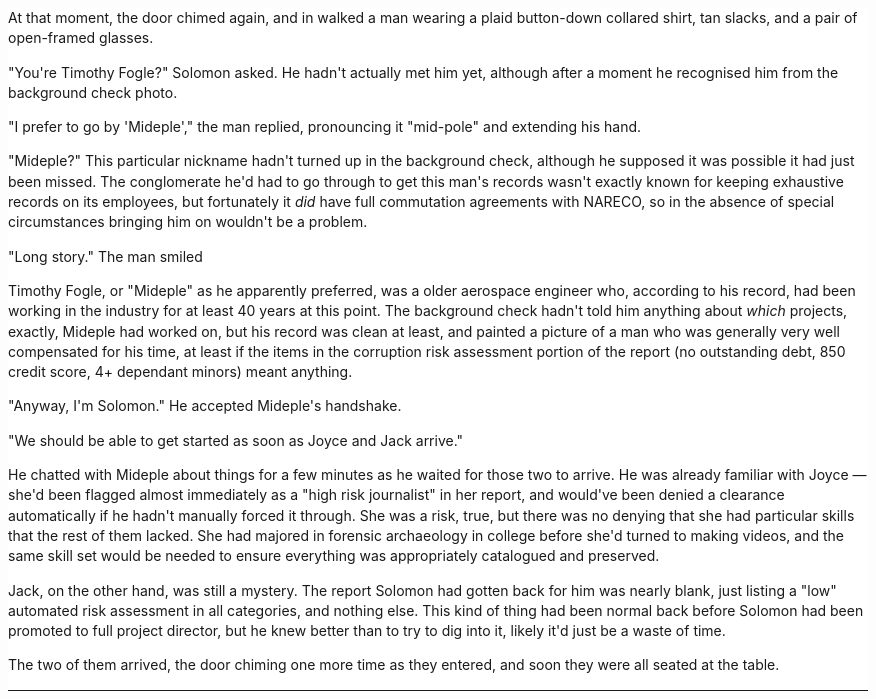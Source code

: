 At that moment, the door chimed again,
  and in walked a man wearing a plaid button-down collared shirt, tan slacks, and a pair of open-framed glasses.

"You're Timothy Fogle?" Solomon asked.
He hadn't actually met him yet, although after a moment he recognised him from the background check photo.

"I prefer to go by 'Mideple'," the man replied, pronouncing it "mid-pole" and extending his hand.

"Mideple?"
This particular nickname hadn't turned up in the background check, although he supposed it was possible it had just been missed.
The conglomerate he'd had to go through to get this man's records wasn't exactly known for keeping exhaustive records on its employees,
  but fortunately it _did_ have full commutation agreements with NARECO,
  so in the absence of special circumstances bringing him on wouldn't be a problem.

"Long story." The man smiled

Timothy Fogle, or "Mideple" as he apparently preferred,
  was a older aerospace engineer who, according to his record, had been working in the industry for at least 40 years at this point.
The background check hadn't told him anything about _which_ projects, exactly, Mideple had worked on,
  but his record was clean at least, and painted a picture of a man who was generally very well compensated for his time,
  at least if the items in the corruption risk assessment portion of the report
    (no outstanding debt, 850 credit score, 4+ dependant minors)
  meant anything.

"Anyway, I'm Solomon." He accepted Mideple's handshake.

"We should be able to get started as soon as Joyce and Jack arrive."

He chatted with Mideple about things for a few minutes as he waited for those two to arrive.
He was already familiar with Joyce &mdash;
  she'd been flagged almost immediately as a "high risk journalist" in her report,
  and would've been denied a clearance automatically if he hadn't manually forced it through.
She was a risk, true, but there was no denying that she had particular skills that the rest of them lacked.
She had majored in forensic archaeology in college before she'd turned to making videos,
  and the same skill set would be needed to ensure everything was appropriately catalogued and preserved.

Jack, on the other hand, was still a mystery.
The report Solomon had gotten back for him was nearly blank,
  just listing a "low" automated risk assessment in all categories, and nothing else.
This kind of thing had been normal back before Solomon had been promoted to full project director,
  but he knew better than to try to dig into it, likely it'd just be a waste of time.

The two of them arrived, the door chiming one more time as they entered, and soon they were all seated at the table.

--------
